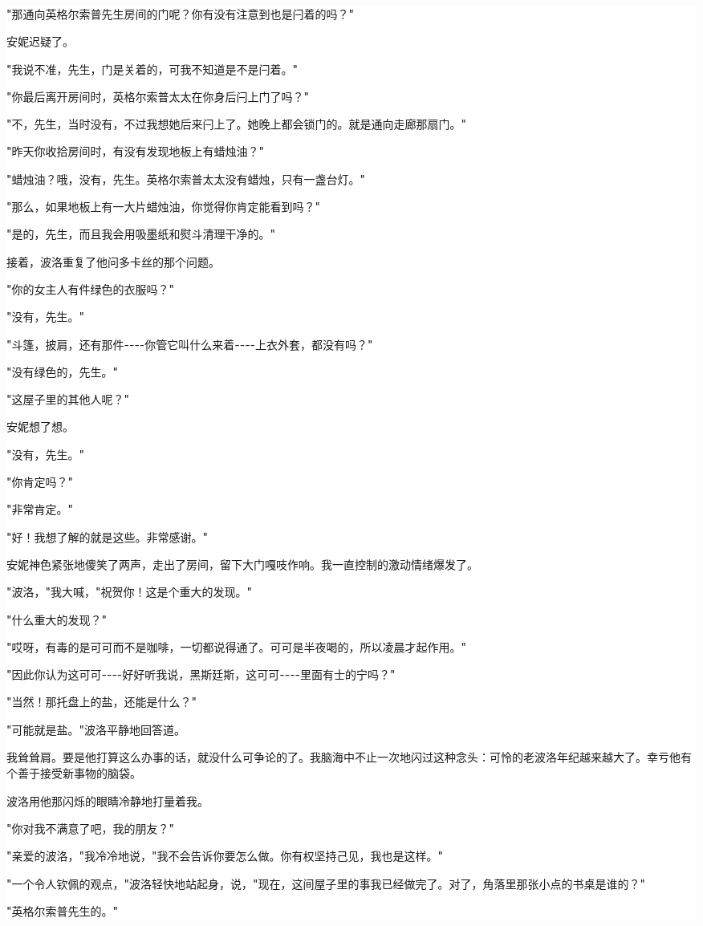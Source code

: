 "那通向英格尔索普先生房间的门呢？你有没有注意到也是闩着的吗？"

安妮迟疑了。

"我说不准，先生，门是关着的，可我不知道是不是闩着。"

"你最后离开房间时，英格尔索普太太在你身后闩上门了吗？"

"不，先生，当时没有，不过我想她后来闩上了。她晚上都会锁门的。就是通向走廊那扇门。"

"昨天你收拾房间时，有没有发现地板上有蜡烛油？"

"蜡烛油？哦，没有，先生。英格尔索普太太没有蜡烛，只有一盏台灯。"

"那么，如果地板上有一大片蜡烛油，你觉得你肯定能看到吗？"

"是的，先生，而且我会用吸墨纸和熨斗清理干净的。"

接着，波洛重复了他问多卡丝的那个问题。

"你的女主人有件绿色的衣服吗？"

"没有，先生。"

"斗篷，披肩，还有那件----你管它叫什么来着----上衣外套，都没有吗？"

"没有绿色的，先生。"

"这屋子里的其他人呢？"

安妮想了想。

"没有，先生。"

"你肯定吗？"

"非常肯定。"

"好！我想了解的就是这些。非常感谢。"

安妮神色紧张地傻笑了两声，走出了房间，留下大门嘎吱作响。我一直控制的激动情绪爆发了。

"波洛，"我大喊，"祝贺你！这是个重大的发现。"

"什么重大的发现？"

"哎呀，有毒的是可可而不是咖啡，一切都说得通了。可可是半夜喝的，所以凌晨才起作用。"

"因此你认为这可可----好好听我说，黑斯廷斯，这可可----里面有士的宁吗？"

"当然！那托盘上的盐，还能是什么？"

"可能就是盐。"波洛平静地回答道。

我耸耸肩。要是他打算这么办事的话，就没什么可争论的了。我脑海中不止一次地闪过这种念头：可怜的老波洛年纪越来越大了。幸亏他有个善于接受新事物的脑袋。

波洛用他那闪烁的眼睛冷静地打量着我。

"你对我不满意了吧，我的朋友？"

"亲爱的波洛，"我冷冷地说，"我不会告诉你要怎么做。你有权坚持己见，我也是这样。"

"一个令人钦佩的观点，"波洛轻快地站起身，说，"现在，这间屋子里的事我已经做完了。对了，角落里那张小点的书桌是谁的？"

"英格尔索普先生的。"
